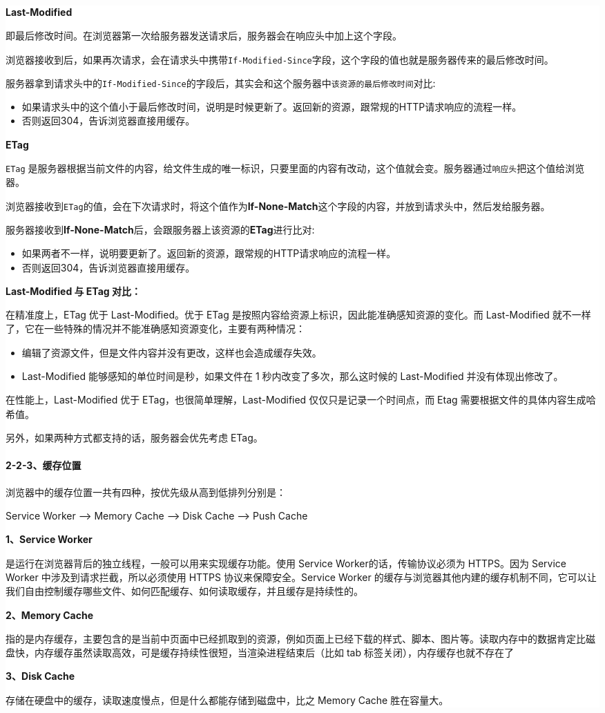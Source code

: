 **Last-Modified**

即最后修改时间。在浏览器第一次给服务器发送请求后，服务器会在响应头中加上这个字段。

浏览器接收到后，如果再次请求，会在请求头中携带`If-Modified-Since`字段，这个字段的值也就是服务器传来的最后修改时间。

服务器拿到请求头中的`If-Modified-Since`的字段后，其实会和这个服务器中`该资源的最后修改时间`对比:

- 如果请求头中的这个值小于最后修改时间，说明是时候更新了。返回新的资源，跟常规的HTTP请求响应的流程一样。
- 否则返回304，告诉浏览器直接用缓存。



**ETag**

`ETag` 是服务器根据当前文件的内容，给文件生成的唯一标识，只要里面的内容有改动，这个值就会变。服务器通过`响应头`把这个值给浏览器。

浏览器接收到`ETag`的值，会在下次请求时，将这个值作为**If-None-Match**这个字段的内容，并放到请求头中，然后发给服务器。

服务器接收到**If-None-Match**后，会跟服务器上该资源的**ETag**进行比对:

- 如果两者不一样，说明要更新了。返回新的资源，跟常规的HTTP请求响应的流程一样。
- 否则返回304，告诉浏览器直接用缓存。



**Last-Modified 与 ETag 对比：**

在精准度上，ETag 优于 Last-Modified。优于 ETag 是按照内容给资源上标识，因此能准确感知资源的变化。而 Last-Modified 就不一样了，它在一些特殊的情况并不能准确感知资源变化，主要有两种情况：

- 编辑了资源文件，但是文件内容并没有更改，这样也会造成缓存失效。

- Last-Modified 能够感知的单位时间是秒，如果文件在 1 秒内改变了多次，那么这时候的 Last-Modified 并没有体现出修改了。

在性能上，Last-Modified 优于 ETag，也很简单理解，Last-Modified 仅仅只是记录一个时间点，而 Etag 需要根据文件的具体内容生成哈希值。



另外，如果两种方式都支持的话，服务器会优先考虑 ETag。



#### 2-2-3、缓存位置

浏览器中的缓存位置一共有四种，按优先级从高到低排列分别是：

Service Worker --> Memory Cache --> Disk Cache --> Push Cache



**1、Service Worker**

是运行在浏览器背后的独立线程，一般可以用来实现缓存功能。使用 Service Worker的话，传输协议必须为 HTTPS。因为 Service Worker 中涉及到请求拦截，所以必须使用 HTTPS 协议来保障安全。Service Worker 的缓存与浏览器其他内建的缓存机制不同，它可以让我们自由控制缓存哪些文件、如何匹配缓存、如何读取缓存，并且缓存是持续性的。



**2、Memory Cache**

指的是内存缓存，主要包含的是当前中页面中已经抓取到的资源，例如页面上已经下载的样式、脚本、图片等。读取内存中的数据肯定比磁盘快，内存缓存虽然读取高效，可是缓存持续性很短，当渲染进程结束后（比如 tab 标签关闭），内存缓存也就不存在了



**3、Disk Cache**

存储在硬盘中的缓存，读取速度慢点，但是什么都能存储到磁盘中，比之 Memory Cache 胜在容量大。
